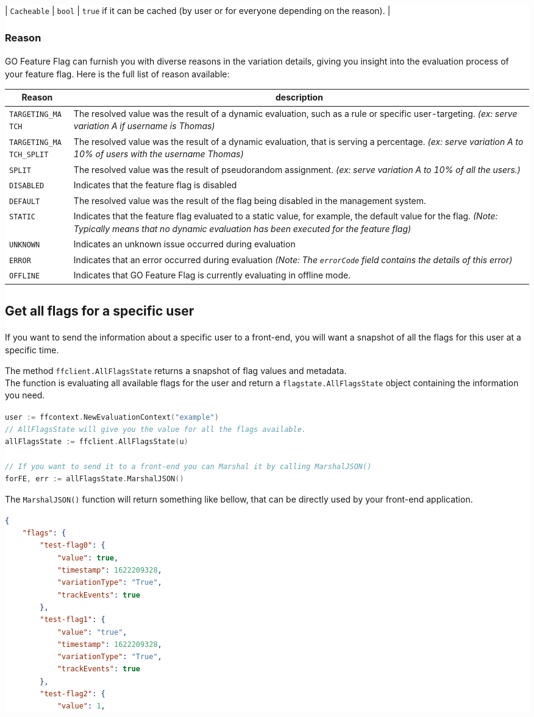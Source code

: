 | `Cacheable`     | `bool`                  | `true` if it can be cached (by user or for everyone depending on the reason).  |


### Reason
GO Feature Flag can furnish you with diverse reasons in the variation details, giving you insight into the evaluation process of your feature flag.
Here is the full list of reason available:

| Reason                  | description                                                                                                                                                                                           |
|-------------------------|-------------------------------------------------------------------------------------------------------------------------------------------------------------------------------------------------------|
| `TARGETING_MATCH`       | The resolved value was the result of a dynamic evaluation, such as a rule or specific user-targeting. _(ex: serve variation A if username is Thomas)_                                                 |
| `TARGETING_MATCH_SPLIT` | The resolved value was the result of a dynamic evaluation, that is serving a percentage. _(ex: serve variation A to 10% of users with the username Thomas)_                                           |
| `SPLIT`                 | The resolved value was the result of pseudorandom assignment. _(ex: serve variation A to 10% of all the users.)_                                                                                      |
| `DISABLED`              | Indicates that the feature flag is disabled                                                                                                                                                           |
| `DEFAULT`               | The resolved value was the result of the flag being disabled in the management system.                                                                                                                |
| `STATIC`                | Indicates that the feature flag evaluated to a static value, for example, the default value for the flag. _(Note: Typically means that no dynamic evaluation has been executed for the feature flag)_ |
| `UNKNOWN`               | Indicates an unknown issue occurred during evaluation                                                                                                                                                 |
| `ERROR`                 | Indicates that an error occurred during evaluation *(Note: The `errorCode` field contains the details of this error)*                                                                                 |
| `OFFLINE`               | Indicates that GO Feature Flag is currently evaluating in offline mode.                                                                                                                               |


## Get all flags for a specific user
If you want to send the information about a specific user to a front-end, you will want a snapshot of all the flags for
this user at a specific time.

The method `ffclient.AllFlagsState` returns a snapshot of flag values and metadata.  
The function is evaluating all available flags for the user and return a `flagstate.AllFlagsState` object containing the
information you need.

```go linenums="1"
user := ffcontext.NewEvaluationContext("example")
// AllFlagsState will give you the value for all the flags available.
allFlagsState := ffclient.AllFlagsState(u)

// If you want to send it to a front-end you can Marshal it by calling MarshalJSON()
forFE, err := allFlagsState.MarshalJSON()
```

The `MarshalJSON()` function will return something like bellow, that can be directly used by your front-end application. 
```json linenums="1"
{
    "flags": {
        "test-flag0": {
            "value": true,
            "timestamp": 1622209328,
            "variationType": "True",
            "trackEvents": true
        },
        "test-flag1": {
            "value": "true",
            "timestamp": 1622209328,
            "variationType": "True",
            "trackEvents": true
        },
        "test-flag2": {
            "value": 1,
```